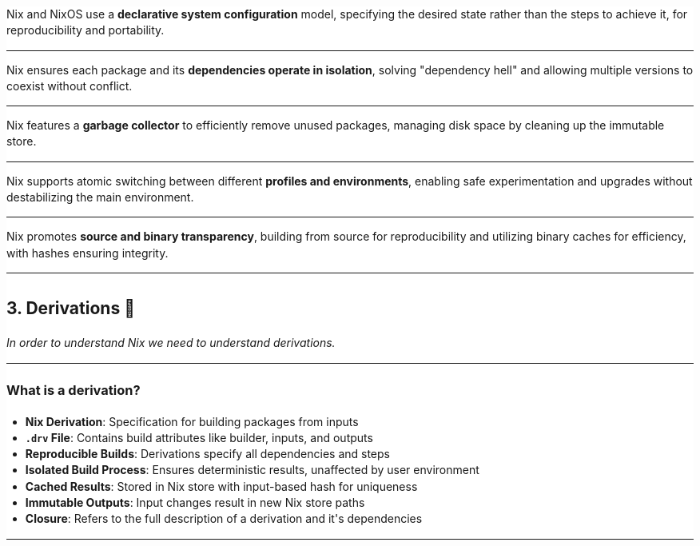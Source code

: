 
Nix and NixOS use a **declarative system configuration** model, specifying the desired state rather than the steps to achieve it, for reproducibility and portability.



---

Nix ensures each package and its **dependencies operate in isolation**, solving "dependency hell" and allowing multiple versions to coexist without conflict.



---

Nix features a **garbage collector** to efficiently remove unused packages, managing disk space by cleaning up the immutable store.



---

Nix supports atomic switching between different **profiles and environments**, enabling safe experimentation and upgrades without destabilizing the main environment.



---

Nix promotes **source and binary transparency**, building from source for reproducibility and utilizing binary caches for efficiency, with hashes ensuring integrity.



---

## 3. Derivations :wrench:

_In order to understand Nix we need to understand derivations._

---

### What is a derivation?

* **Nix Derivation**: Specification for building packages from inputs
* **`.drv` File**: Contains build attributes like builder, inputs, and outputs
* **Reproducible Builds**: Derivations specify all dependencies and steps
* **Isolated Build Process**: Ensures deterministic results, unaffected by user environment
* **Cached Results**: Stored in Nix store with input-based hash for uniqueness
* **Immutable Outputs**: Input changes result in new Nix store paths
* **Closure**: Refers to the full description of a derivation and it's dependencies



---
